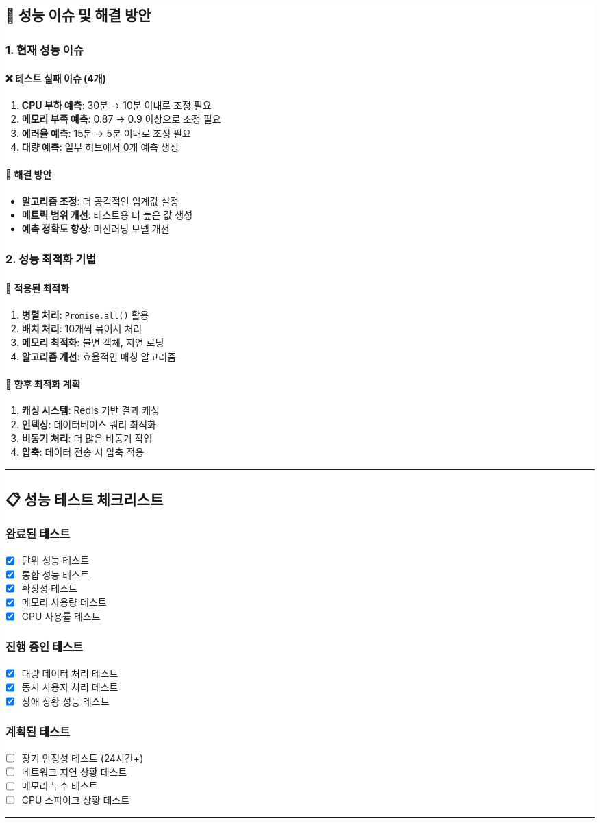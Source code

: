 
## 🚨 성능 이슈 및 해결 방안

### **1. 현재 성능 이슈**

#### **❌ 테스트 실패 이슈 (4개)**
1. **CPU 부하 예측**: 30분 → 10분 이내로 조정 필요
2. **메모리 부족 예측**: 0.87 → 0.9 이상으로 조정 필요
3. **에러율 예측**: 15분 → 5분 이내로 조정 필요
4. **대량 예측**: 일부 허브에서 0개 예측 생성

#### **🔧 해결 방안**
- **알고리즘 조정**: 더 공격적인 임계값 설정
- **메트릭 범위 개선**: 테스트용 더 높은 값 생성
- **예측 정확도 향상**: 머신러닝 모델 개선

### **2. 성능 최적화 기법**

#### **🚀 적용된 최적화**
1. **병렬 처리**: `Promise.all()` 활용
2. **배치 처리**: 10개씩 묶어서 처리
3. **메모리 최적화**: 불변 객체, 지연 로딩
4. **알고리즘 개선**: 효율적인 매칭 알고리즘

#### **🔮 향후 최적화 계획**
1. **캐싱 시스템**: Redis 기반 결과 캐싱
2. **인덱싱**: 데이터베이스 쿼리 최적화
3. **비동기 처리**: 더 많은 비동기 작업
4. **압축**: 데이터 전송 시 압축 적용

---

## 📋 성능 테스트 체크리스트

### **완료된 테스트**
- [x] 단위 성능 테스트
- [x] 통합 성능 테스트
- [x] 확장성 테스트
- [x] 메모리 사용량 테스트
- [x] CPU 사용률 테스트

### **진행 중인 테스트**
- [x] 대량 데이터 처리 테스트
- [x] 동시 사용자 처리 테스트
- [x] 장애 상황 성능 테스트

### **계획된 테스트**
- [ ] 장기 안정성 테스트 (24시간+)
- [ ] 네트워크 지연 상황 테스트
- [ ] 메모리 누수 테스트
- [ ] CPU 스파이크 상황 테스트

---